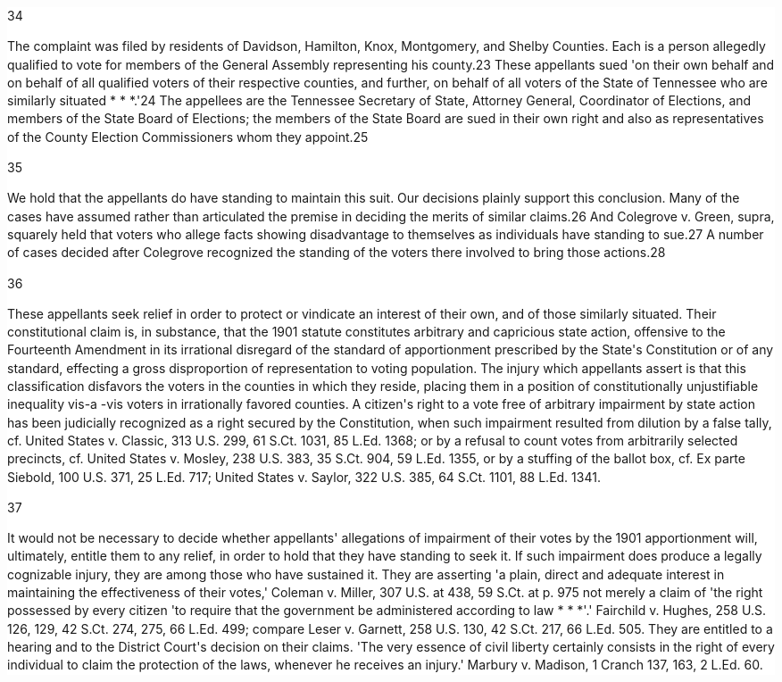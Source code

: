 34

The complaint was filed by residents of Davidson, Hamilton, Knox, Montgomery,
and Shelby Counties. Each is a person allegedly qualified to vote for members
of the General Assembly representing his county.23 These appellants sued 'on
their own behalf and on behalf of all qualified voters of their respective
counties, and further, on behalf of all voters of the State of Tennessee who
are similarly situated * * *.'24 The appellees are the Tennessee Secretary of
State, Attorney General, Coordinator of Elections, and members of the State
Board of Elections; the members of the State Board are sued in their own right
and also as representatives of the County Election Commissioners whom they
appoint.25

35

We hold that the appellants do have standing to maintain this suit. Our
decisions plainly support this conclusion. Many of the cases have assumed
rather than articulated the premise in deciding the merits of similar
claims.26 And Colegrove v. Green, supra, squarely held that voters who allege
facts showing disadvantage to themselves as individuals have standing to
sue.27 A number of cases decided after Colegrove recognized the standing of
the voters there involved to bring those actions.28

36

These appellants seek relief in order to protect or vindicate an interest of
their own, and of those similarly situated. Their constitutional claim is, in
substance, that the 1901 statute constitutes arbitrary and capricious state
action, offensive to the Fourteenth Amendment in its irrational disregard of
the standard of apportionment prescribed by the State's Constitution or of any
standard, effecting a gross disproportion of representation to voting
population. The injury which appellants assert is that this classification
disfavors the voters in the counties in which they reside, placing them in a
position of constitutionally unjustifiable inequality vis-a -vis voters in
irrationally favored counties. A citizen's right to a vote free of arbitrary
impairment by state action has been judicially recognized as a right secured
by the Constitution, when such impairment resulted from dilution by a false
tally, cf. United States v. Classic, 313 U.S. 299, 61 S.Ct. 1031, 85 L.Ed.
1368; or by a refusal to count votes from arbitrarily selected precincts, cf.
United States v. Mosley, 238 U.S. 383, 35 S.Ct. 904, 59 L.Ed. 1355, or by a
stuffing of the ballot box, cf. Ex parte Siebold, 100 U.S. 371, 25 L.Ed. 717;
United States v. Saylor, 322 U.S. 385, 64 S.Ct. 1101, 88 L.Ed. 1341.

37

It would not be necessary to decide whether appellants' allegations of
impairment of their votes by the 1901 apportionment will, ultimately, entitle
them to any relief, in order to hold that they have standing to seek it. If
such impairment does produce a legally cognizable injury, they are among those
who have sustained it. They are asserting 'a plain, direct and adequate
interest in maintaining the effectiveness of their votes,' Coleman v. Miller,
307 U.S. at 438, 59 S.Ct. at p. 975 not merely a claim of 'the right possessed
by every citizen 'to require that the government be administered according to
law * * *'.' Fairchild v. Hughes, 258 U.S. 126, 129, 42 S.Ct. 274, 275, 66
L.Ed. 499; compare Leser v. Garnett, 258 U.S. 130, 42 S.Ct. 217, 66 L.Ed. 505.
They are entitled to a hearing and to the District Court's decision on their
claims. 'The very essence of civil liberty certainly consists in the right of
every individual to claim the protection of the laws, whenever he receives an
injury.' Marbury v. Madison, 1 Cranch 137, 163, 2 L.Ed. 60.
